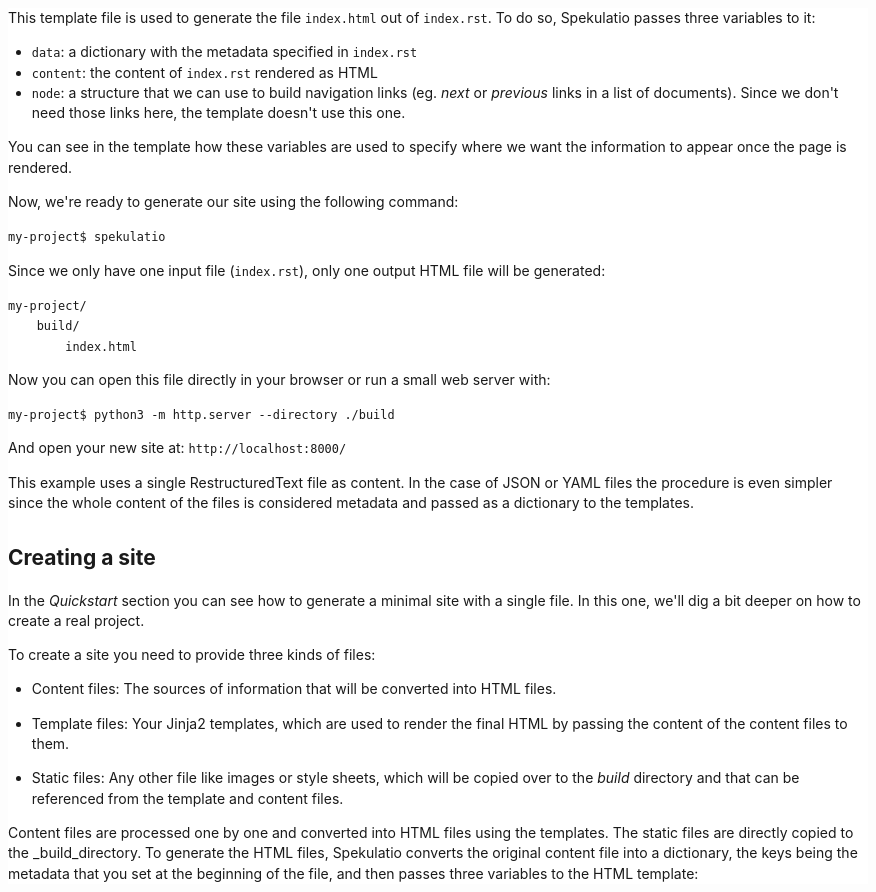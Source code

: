 This template file is used to generate the file `index.html` out of
`index.rst`. To do so, Spekulatio passes three variables to it:

* `data`: a dictionary with the metadata specified in `index.rst`
* `content`: the content of `index.rst` rendered as HTML
* `node`: a structure that we can use to build navigation links (eg. _next_ or
  _previous_ links in a list of documents). Since we don't need those links here,
  the template doesn't use this one.

You can see in the template how these variables are used to specify where we
want the information to appear once the page is rendered.

Now, we're ready to generate our site using the following command:
```
my-project$ spekulatio
```

Since we only have one input file (`index.rst`), only one output HTML file will
be generated:
```
my-project/
    build/
        index.html
```

Now you can open this file directly in your browser or run a small web server
with:
```
my-project$ python3 -m http.server --directory ./build
```

And open your new site at: `http://localhost:8000/`

This example uses a single RestructuredText file as content. In the case of JSON
or YAML files the procedure is even simpler since the whole content of the files
is considered metadata and passed as a dictionary to the templates.

Creating a site
---------------

In the _Quickstart_ section you can see how to generate a minimal site with a
single file. In this one, we'll dig a bit deeper on how to create a real project.

To create a site you need to provide three kinds of files:

* Content files: The sources of information that will be converted into HTML
  files.

* Template files: Your Jinja2 templates, which are used to render the final HTML
  by passing the content of the content files to them.

* Static files: Any other file like images or style sheets, which will be copied
  over to the _build_ directory and that can be referenced from the template and
  content files.

Content files are processed one by one and converted into HTML files using the
templates. The static files are directly copied to the _build_directory. To
generate the HTML files, Spekulatio converts the original content file into a
dictionary, the keys being the metadata that you set at the beginning of the
file, and then passes three variables to the HTML template:
